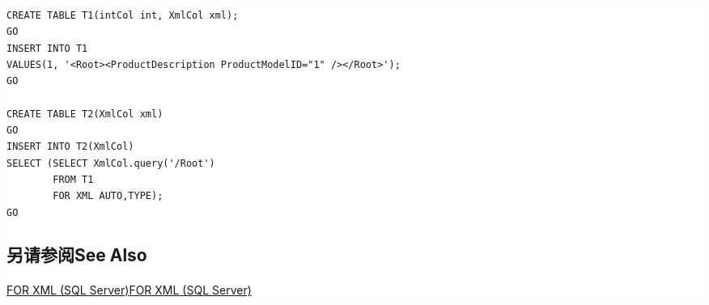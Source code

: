 ```  
CREATE TABLE T1(intCol int, XmlCol xml);  
GO  
INSERT INTO T1   
VALUES(1, '<Root><ProductDescription ProductModelID="1" /></Root>');  
GO  
  
CREATE TABLE T2(XmlCol xml)  
GO  
INSERT INTO T2(XmlCol)   
SELECT (SELECT XmlCol.query('/Root')   
        FROM T1   
        FOR XML AUTO,TYPE);   
GO  
```  
  
## <a name="see-also"></a><span data-ttu-id="bc285-137">另请参阅</span><span class="sxs-lookup"><span data-stu-id="bc285-137">See Also</span></span>  
 [<span data-ttu-id="bc285-138">FOR XML (SQL Server)</span><span class="sxs-lookup"><span data-stu-id="bc285-138">FOR XML &#40;SQL Server&#41;</span></span>](../xml/for-xml-sql-server.md)  
  
  

